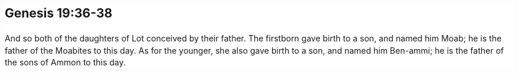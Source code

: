 ## Genesis 19:36-38

And so both of the daughters of Lot conceived by their father. The firstborn gave birth to a son, and named him Moab; he is the father of the Moabites to this day. As for the younger, she also gave birth to a son, and named him Ben-ammi; he is the father of the sons of Ammon to this day.



